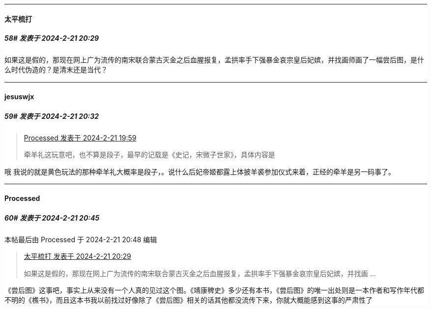 
*****

####  太平梳打  
##### 58#       发表于 2024-2-21 20:29

如果这是假的，那现在网上广为流传的南宋联合蒙古灭金之后血腥报复，孟拱率手下强暴金哀宗皇后妃嫔，并找画师画了一幅尝后图，是什么时代伪造的？是清末还是当代？

*****

####  jesuswjx  
##### 59#       发表于 2024-2-21 20:32

<blockquote><a href="httphttps://bbs.saraba1st.com/2b/forum.php?mod=redirect&amp;goto=findpost&amp;pid=64023370&amp;ptid=2172609" target="_blank">Processed 发表于 2024-2-21 19:59</a>

牵羊礼这玩意吧，也不算是段子，最早的记载是《史记，宋微子世家》，具体内容是</blockquote>
哦 我说的就是黄色玩法的那种牵羊礼大概率是段子，。说什么后妃帝姬都露上体披羊裘参加仪式来着，正经的牵羊是另一码事了。


*****

####  Processed  
##### 60#       发表于 2024-2-21 20:45

 本帖最后由 Processed 于 2024-2-21 20:48 编辑 
<blockquote><a href="httphttps://bbs.saraba1st.com/2b/forum.php?mod=redirect&amp;goto=findpost&amp;pid=64023683&amp;ptid=2172609" target="_blank">太平梳打 发表于 2024-2-21 20:29</a>

如果这是假的，那现在网上广为流传的南宋联合蒙古灭金之后血腥报复，孟拱率手下强暴金哀宗皇后妃嫔，并找画 ...</blockquote>
《尝后图》这事吧，事实上从来没有一个人真的见过这个图。《靖康稗史》多少还有本书，《尝后图》的唯一出处则是一本作者和写作年代都不明的《樵书》，而且这本书我以前找过好像除了《尝后图》相关的话其他都没流传下来，你就大概能感到这事的严肃性了

